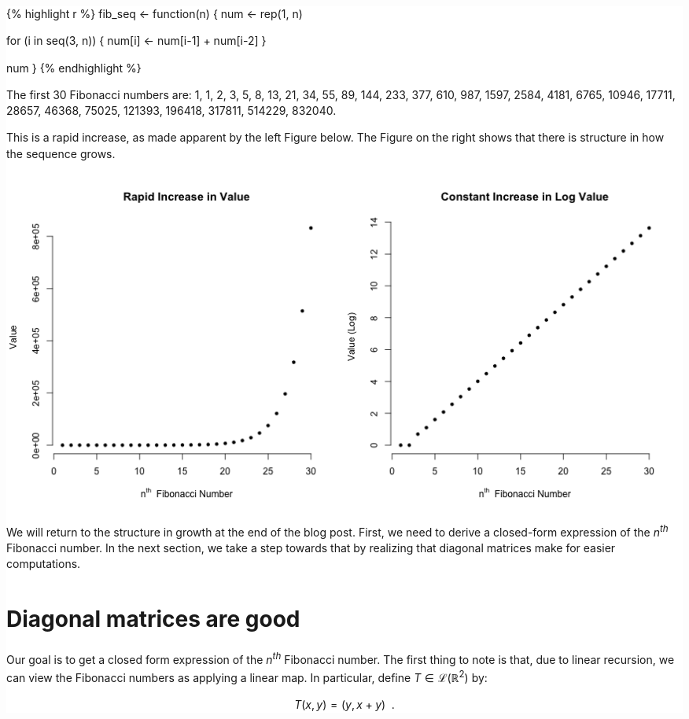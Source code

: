 
{% highlight r %}
fib_seq <- function(n) {
  num <- rep(1, n)
  
  for (i in seq(3, n)) {
     num[i] <- num[i-1] + num[i-2]
  }
  
  num
}
{% endhighlight %}
 
The first 30 Fibonacci numbers are: 1, 1, 2, 3, 5, 8, 13, 21, 34, 55, 89, 144, 233, 377, 610, 987, 1597, 2584, 4181, 6765, 10946, 17711, 28657, 46368, 75025, 121393, 196418, 317811, 514229, 832040.
 
This is a rapid increase, as made apparent by the left Figure below. The Figure on the right shows that there is structure in how the sequence grows.
 
<img src="/assets/img/2019-07-28-Fibonacci.Rmd/unnamed-chunk-4-1.png" title="plot of chunk unnamed-chunk-4" alt="plot of chunk unnamed-chunk-4" style="display: block; margin: auto;" />
 
We will return to the structure in growth at the end of the blog post. First, we need to derive a closed-form expression of the $n^{th}$ Fibonacci number. In the next section, we take a step towards that by realizing that diagonal matrices make for easier computations.
 
 
# Diagonal matrices are good
Our goal is to get a closed form expression of the $n^{th}$ Fibonacci number. The first thing to note is that, due to linear recursion, we can view the Fibonacci numbers as applying a linear map. In particular, define $T \in \mathcal{L}(\mathbb{R}^2)$ by:
 
$$
T(x, y) = (y, x + y) \enspace .
$$
 

[^1]: This is the main reason why the Hinu-Arabic numeral system took over. The belief that it is easier to multiply and divide using Hindu-Arabic numerals is [incorrect](https://thonyc.wordpress.com/2017/02/10/the-widespread-and-persistent-myth-that-it-is-easier-to-multiply-and-divide-with-hindu-arabic-numerals-than-with-roman-ones/).
[^2]: This blog post is inspired by exercise 16 on p. 161 in [Linear Algebra Done Right](http://linear.axler.net/).
[^3]: I have learned that there is already (very good) ink spilled on this topic, see for example [here](https://bosker.wordpress.com/2011/04/29/the-worst-algorithm-in-the-world/) and [here](https://bosker.wordpress.com/2011/07/27/computing-fibonacci-numbers-using-binet%E2%80%99s-formula/). A more general essay is [this](https://opinionator.blogs.nytimes.com/2012/09/24/proportion-control/?mtrref=undefined&gwh=C0500419D79A9E5B64F17ABC970C5125&gwt=pay) piece by Steve Strogatz, who, by the way, wrote a wonderful book called [Sync](https://www.goodreads.com/book/show/354421.Sync). He's also been on Sean Carroll's Mindscape podcast, listen [here](https://www.preposterousuniverse.com/podcast/2019/04/08/episode-41-steven-strogatz-on-synchronization-networks-and-the-emergence-of-complex-behavior/).
[^4]: If you forget everything that is written in this blog post, but through it were made aware of the videos by 3Blue1Brown (or [Grant Sanderson](https://www.numberphile.com/podcast/3blue1brown), as he is known in the real world), then I consider this blog post a success.
[^5]: The downside of the closed-form solution is that it is difficult to calculate the power of the square root with high accuracy. In fact, *fib_golden* is incorrect for $n > 70$. Our *fib_mem* implementation is also incorrect, but only for $n > 93$. (I've compared it against Fibonacci numbers calculated from [here](https://www.miniwebtool.com/list-of-fibonacci-numbers/?number=100)).